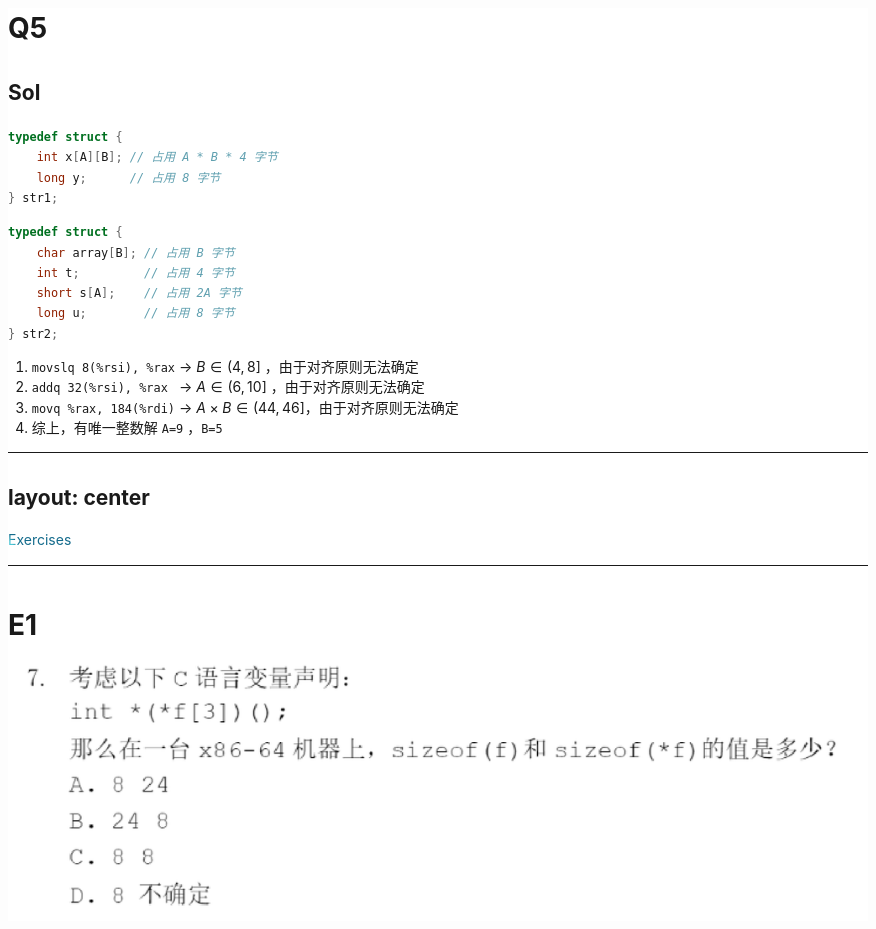 
# Q5

## **Sol**

```c
typedef struct {
    int x[A][B]; // 占用 A * B * 4 字节
    long y;      // 占用 8 字节
} str1;
```

```c
typedef struct {
    char array[B]; // 占用 B 字节
    int t;         // 占用 4 字节
    short s[A];    // 占用 2A 字节
    long u;        // 占用 8 字节
} str2;
```

1. `movslq 8(%rsi), %rax` $\rightarrow$  $B \in (4,8]$ ，由于对齐原则无法确定
2. `addq 32(%rsi), %rax ` $\rightarrow$  $A \in (6,10]$ ，由于对齐原则无法确定
3. `movq %rax, 184(%rdi)` $\rightarrow$ $A\times B \in (44,46]$，由于对齐原则无法确定
4. 综上，有唯一整数解 `A=9` ，`B=5`





---
layout: center
---

<div>
  <text class="text-17 font-bold gradient-text">Exercises</text>
</div>

<style>
  .gradient-text {
    background-image: linear-gradient(45deg, #4ec5d4 10%, #146b8c 20%);
    -webkit-background-clip: text;
    color: transparent;
  }
</style>

---

# E1

![image-20241009113745881](./res/image/slides.assets/image-20241009113745881.png)
